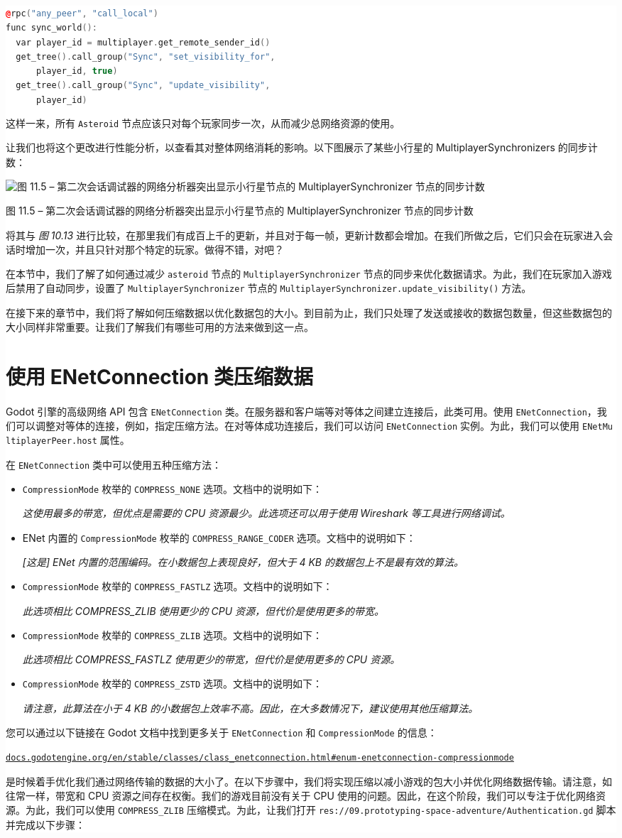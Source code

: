```cpp
@rpc("any_peer", "call_local")
func sync_world():
  var player_id = multiplayer.get_remote_sender_id()
  get_tree().call_group("Sync", "set_visibility_for",
      player_id, true)
  get_tree().call_group("Sync", "update_visibility",
      player_id)
```

这样一来，所有 `Asteroid` 节点应该只对每个玩家同步一次，从而减少总网络资源的使用。

让我们也将这个更改进行性能分析，以查看其对整体网络消耗的影响。以下图展示了某些小行星的 MultiplayerSynchronizers 的同步计数：

![图 11.5 – 第二次会话调试器的网络分析器突出显示小行星节点的 MultiplayerSynchronizer 节点的同步计数](img/Figure_11.05_B18527.jpg)

图 11.5 – 第二次会话调试器的网络分析器突出显示小行星节点的 MultiplayerSynchronizer 节点的同步计数

将其与 *图 10.13* 进行比较，在那里我们有成百上千的更新，并且对于每一帧，更新计数都会增加。在我们所做之后，它们只会在玩家进入会话时增加一次，并且只针对那个特定的玩家。做得不错，对吧？

在本节中，我们了解了如何通过减少 `asteroid` 节点的 `MultiplayerSynchronizer` 节点的同步来优化数据请求。为此，我们在玩家加入游戏后禁用了自动同步，设置了 `MultiplayerSynchronizer` 节点的 `MultiplayerSynchronizer.update_visibility()` 方法。

在接下来的章节中，我们将了解如何压缩数据以优化数据包的大小。到目前为止，我们只处理了发送或接收的数据包数量，但这些数据包的大小同样非常重要。让我们了解我们有哪些可用的方法来做到这一点。

# 使用 ENetConnection 类压缩数据

Godot 引擎的高级网络 API 包含 `ENetConnection` 类。在服务器和客户端等对等体之间建立连接后，此类可用。使用 `ENetConnection`，我们可以调整对等体的连接，例如，指定压缩方法。在对等体成功连接后，我们可以访问 `ENetConnection` 实例。为此，我们可以使用 `ENetMultiplayerPeer.host` 属性。

在 `ENetConnection` 类中可以使用五种压缩方法：

+   `CompressionMode` 枚举的 `COMPRESS_NONE` 选项。文档中的说明如下：

    *这使用最多的带宽，但优点是需要的 CPU 资源最少。此选项还可以用于使用 Wireshark 等工具进行网络调试。*

+   ENet 内置的 `CompressionMode` 枚举的 `COMPRESS_RANGE_CODER` 选项。文档中的说明如下：

    *[这是] ENet 内置的范围编码。在小数据包上表现良好，但大于 *4 KB* 的数据包上不是最有效的算法。*

+   `CompressionMode` 枚举的 `COMPRESS_FASTLZ` 选项。文档中的说明如下：

    *此选项相比 COMPRESS_ZLIB 使用更少的 CPU 资源，但代价是使用更多的带宽。*

+   `CompressionMode` 枚举的 `COMPRESS_ZLIB` 选项。文档中的说明如下：

    *此选项相比 COMPRESS_FASTLZ 使用更少的带宽，但代价是使用更多的 CPU 资源。*

+   `CompressionMode` 枚举的 `COMPRESS_ZSTD` 选项。文档中的说明如下：

    *请注意，此算法在小于 4 KB 的小数据包上效率不高。因此，在大多数情况下，建议使用其他压缩算法。*

您可以通过以下链接在 Godot 文档中找到更多关于 `ENetConnection` 和 `CompressionMode` 的信息：

[`docs.godotengine.org/en/stable/classes/class_enetconnection.html#enum-enetconnection-compressionmode`](https://docs.godotengine.org/en/stable/classes/class_enetconnection.html#enum-enetconnection-compressionmode)

是时候着手优化我们通过网络传输的数据的大小了。在以下步骤中，我们将实现压缩以减小游戏的包大小并优化网络数据传输。请注意，如往常一样，带宽和 CPU 资源之间存在权衡。我们的游戏目前没有关于 CPU 使用的问题。因此，在这个阶段，我们可以专注于优化网络资源。为此，我们可以使用 `COMPRESS_ZLIB` 压缩模式。为此，让我们打开 `res://09.prototyping-space-adventure/Authentication.gd` 脚本并完成以下步骤：
